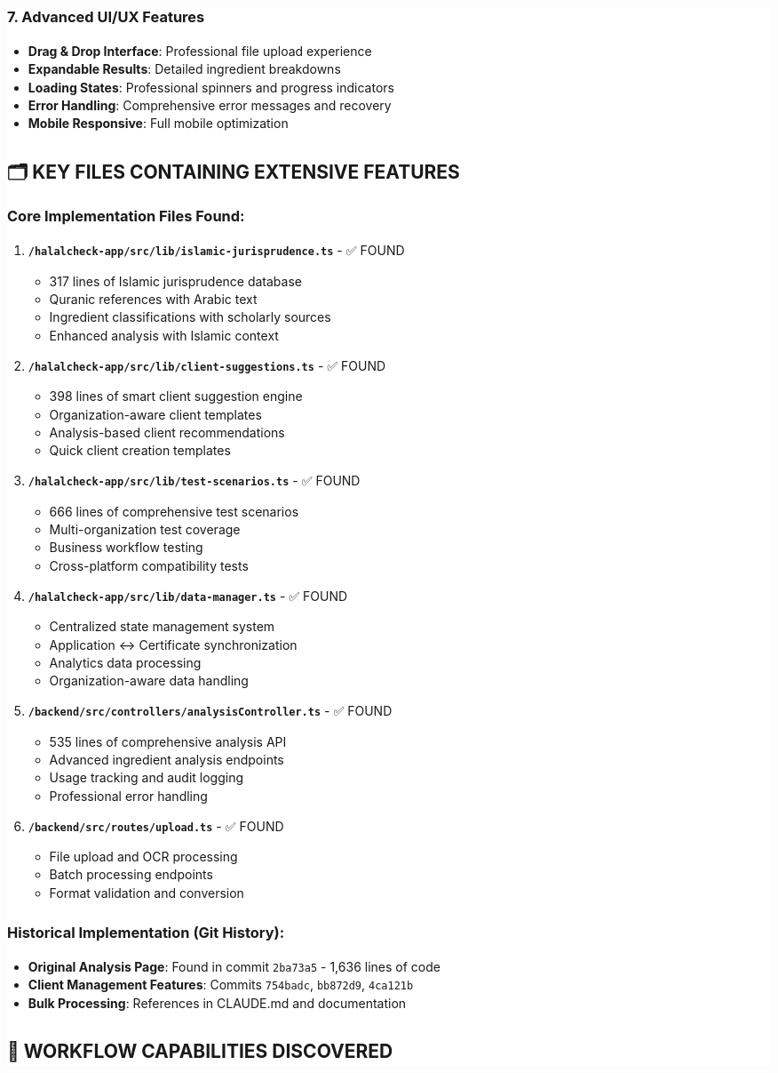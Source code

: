### 7. **Advanced UI/UX Features**
- **Drag & Drop Interface**: Professional file upload experience
- **Expandable Results**: Detailed ingredient breakdowns
- **Loading States**: Professional spinners and progress indicators
- **Error Handling**: Comprehensive error messages and recovery
- **Mobile Responsive**: Full mobile optimization

## 🗂️ **KEY FILES CONTAINING EXTENSIVE FEATURES**

### Core Implementation Files Found:
1. **`/halalcheck-app/src/lib/islamic-jurisprudence.ts`** - ✅ FOUND
   - 317 lines of Islamic jurisprudence database
   - Quranic references with Arabic text
   - Ingredient classifications with scholarly sources
   - Enhanced analysis with Islamic context

2. **`/halalcheck-app/src/lib/client-suggestions.ts`** - ✅ FOUND
   - 398 lines of smart client suggestion engine
   - Organization-aware client templates
   - Analysis-based client recommendations
   - Quick client creation templates

3. **`/halalcheck-app/src/lib/test-scenarios.ts`** - ✅ FOUND
   - 666 lines of comprehensive test scenarios
   - Multi-organization test coverage
   - Business workflow testing
   - Cross-platform compatibility tests

4. **`/halalcheck-app/src/lib/data-manager.ts`** - ✅ FOUND
   - Centralized state management system
   - Application ↔ Certificate synchronization
   - Analytics data processing
   - Organization-aware data handling

5. **`/backend/src/controllers/analysisController.ts`** - ✅ FOUND
   - 535 lines of comprehensive analysis API
   - Advanced ingredient analysis endpoints
   - Usage tracking and audit logging
   - Professional error handling

6. **`/backend/src/routes/upload.ts`** - ✅ FOUND
   - File upload and OCR processing
   - Batch processing endpoints
   - Format validation and conversion

### Historical Implementation (Git History):
- **Original Analysis Page**: Found in commit `2ba73a5` - 1,636 lines of code
- **Client Management Features**: Commits `754badc`, `bb872d9`, `4ca121b`
- **Bulk Processing**: References in CLAUDE.md and documentation

## 🚀 **WORKFLOW CAPABILITIES DISCOVERED**
